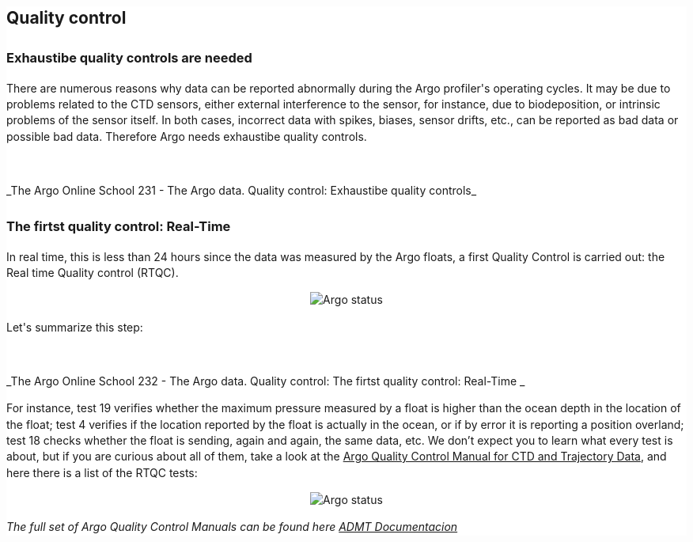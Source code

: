 ## Quality control


### Exhaustibe quality controls are needed

There are numerous reasons why data can be reported abnormally during the Argo profiler's operating cycles. It may be due to problems related to the CTD sensors, either external interference to the sensor, for instance, due to biodeposition, or intrinsic problems of the sensor itself. In both cases, incorrect data with spikes, biases, sensor drifts, etc., can be reported as bad data or possible bad data. Therefore Argo needs exhaustibe quality controls.

&nbsp;&nbsp;<center>
<iframe width="800" height="450" src="https://www.youtube.com/embed/pvJN-6OXtDw?si=0Br4TKIy4JNEkI-R&amp;start=1" title="The Argo Online School 231 - The Argo data.  Quality control: Exhaustibe quality controls" frameborder="0" allow="accelerometer; autoplay; clipboard-write; encrypted-media; gyroscope; picture-in-picture; web-share" referrerpolicy="strict-origin-when-cross-origin" allowfullscreen></iframe>
</center>
_The Argo Online School 231 - The Argo data. Quality control: Exhaustibe quality controls_
&nbsp;&nbsp;


### The firtst quality control: Real-Time 

In real time, this is less than 24 hours since the data was measured by the Argo floats, a first Quality Control is carried out: the Real time Quality control (RTQC).

<center><img src="https://raw.githubusercontent.com/euroargodev/argoonlineschool/master/images/GIF_RT_QualityControl.gif" alt="Argo status" width="800"/></center>

Let's summarize this step:

&nbsp;&nbsp;
<center><iframe width="800" height="450" src="https://www.youtube.com/embed/6GHUPfFHSNo?si=1fZfiZMBnJiQPYu0" title="The Argo Online School 232 - The Argo data.  Quality control: The firtst quality control: Real-Time " frameborder="0" allow="accelerometer; autoplay; clipboard-write; encrypted-media; gyroscope; picture-in-picture; web-share" referrerpolicy="strict-origin-when-cross-origin" allowfullscreen></iframe></center>
_The Argo Online School 232 - The Argo data.  Quality control: The firtst quality control: Real-Time _
&nbsp;&nbsp;

For instance, test 19 verifies whether the maximum pressure measured by a float is higher than the ocean depth in the location of the float; test 4 verifies if the location reported by the float is actually in the ocean, or if by error it is reporting a position overland; test 18 checks whether the float is sending, again and again, the same data, etc. We don’t expect you to learn what every test is about, but if you are curious about all of them, take a look at the [Argo Quality Control Manual for CTD and Trajectory Data](https://archimer.ifremer.fr/doc/00228/33951/), and here there is a list of the RTQC tests:

<center><img src="https://raw.githubusercontent.com/euroargodev/argoonlineschool/master/images/QC_Test.jpg" alt="Argo status" width="800"/></center>

*The full set of Argo Quality Control Manuals can be found here [ADMT Documentacion](http://www.argodatamgt.org/Documentation)*
